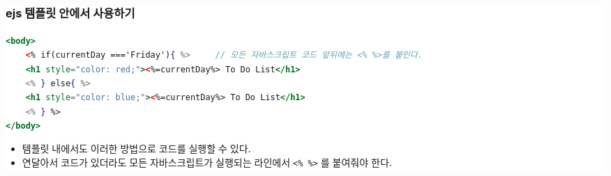 ### ejs 템플릿 안에서 사용하기

```jsx
<body>
    <% if(currentDay ==='Friday'){ %>     // 모든 자바스크립트 코드 앞뒤에는 <% %>를 붙인다.
    <h1 style="color: red;"><%=currentDay%> To Do List</h1>
    <% } else{ %>
    <h1 style="color: blue;"><%=currentDay%> To Do List</h1>
    <% } %>
</body>
```

- 템플릿 내에서도 이러한 방법으로 코드를 실행할 수 있다.
- 연달아서 코드가 있더라도 모든 자바스크립트가 실행되는 라인에서 `<% %>` 를 붙여줘야 한다.
